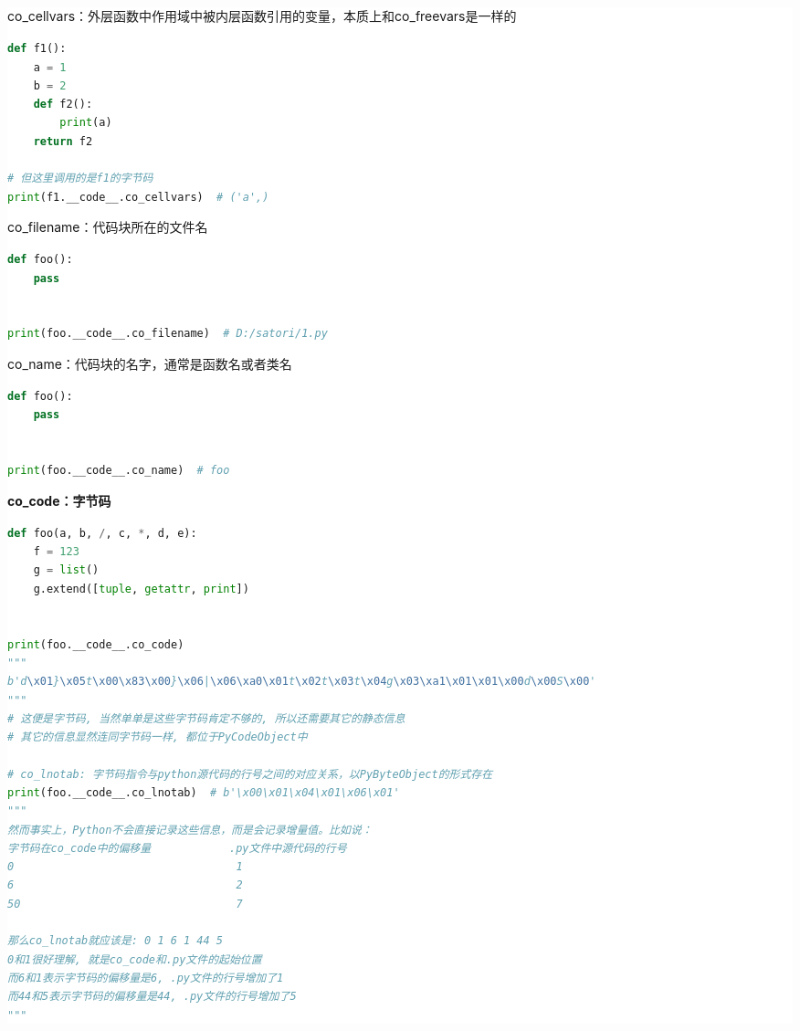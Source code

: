 co_cellvars：外层函数中作用域中被内层函数引用的变量，本质上和co_freevars是一样的

```Python
def f1():    
    a = 1
    b = 2
    def f2():
        print(a)
    return f2

# 但这里调用的是f1的字节码
print(f1.__code__.co_cellvars)  # ('a',)
```

co_filename：代码块所在的文件名

```python
def foo():
    pass


print(foo.__code__.co_filename)  # D:/satori/1.py
```

co_name：代码块的名字，通常是函数名或者类名

```Python
def foo():
    pass


print(foo.__code__.co_name)  # foo
```

**co_code：字节码**

```Python
def foo(a, b, /, c, *, d, e):
    f = 123
    g = list()
    g.extend([tuple, getattr, print])


print(foo.__code__.co_code)
"""
b'd\x01}\x05t\x00\x83\x00}\x06|\x06\xa0\x01t\x02t\x03t\x04g\x03\xa1\x01\x01\x00d\x00S\x00'
"""
# 这便是字节码, 当然单单是这些字节码肯定不够的, 所以还需要其它的静态信息
# 其它的信息显然连同字节码一样, 都位于PyCodeObject中

# co_lnotab: 字节码指令与python源代码的行号之间的对应关系，以PyByteObject的形式存在
print(foo.__code__.co_lnotab)  # b'\x00\x01\x04\x01\x06\x01'
"""
然而事实上，Python不会直接记录这些信息，而是会记录增量值。比如说：
字节码在co_code中的偏移量            .py文件中源代码的行号
0                                  1  
6                                  2
50                                 7

那么co_lnotab就应该是: 0 1 6 1 44 5
0和1很好理解, 就是co_code和.py文件的起始位置
而6和1表示字节码的偏移量是6, .py文件的行号增加了1
而44和5表示字节码的偏移量是44, .py文件的行号增加了5
"""
```
